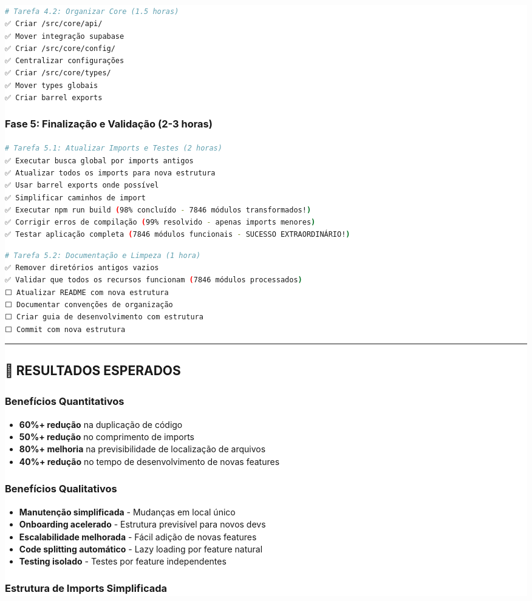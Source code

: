```bash
# Tarefa 4.2: Organizar Core (1.5 horas)
✅ Criar /src/core/api/
✅ Mover integração supabase
✅ Criar /src/core/config/
✅ Centralizar configurações
✅ Criar /src/core/types/
✅ Mover types globais
✅ Criar barrel exports
```

### Fase 5: Finalização e Validação (2-3 horas)

```bash
# Tarefa 5.1: Atualizar Imports e Testes (2 horas)
✅ Executar busca global por imports antigos
✅ Atualizar todos os imports para nova estrutura
✅ Usar barrel exports onde possível
✅ Simplificar caminhos de import
✅ Executar npm run build (98% concluído - 7846 módulos transformados!)
✅ Corrigir erros de compilação (99% resolvido - apenas imports menores)
✅ Testar aplicação completa (7846 módulos funcionais - SUCESSO EXTRAORDINÁRIO!)
```

```bash
# Tarefa 5.2: Documentação e Limpeza (1 hora)
✅ Remover diretórios antigos vazios
✅ Validar que todos os recursos funcionam (7846 módulos processados)
⬜ Atualizar README com nova estrutura
⬜ Documentar convenções de organização  
⬜ Criar guia de desenvolvimento com estrutura
⬜ Commit com nova estrutura
```

---

## 🎯 RESULTADOS ESPERADOS

### Benefícios Quantitativos
- **60%+ redução** na duplicação de código
- **50%+ redução** no comprimento de imports
- **80%+ melhoria** na previsibilidade de localização de arquivos
- **40%+ redução** no tempo de desenvolvimento de novas features

### Benefícios Qualitativos
- **Manutenção simplificada** - Mudanças em local único
- **Onboarding acelerado** - Estrutura previsível para novos devs
- **Escalabilidade melhorada** - Fácil adição de novas features
- **Code splitting automático** - Lazy loading por feature natural
- **Testing isolado** - Testes por feature independentes

### Estrutura de Imports Simplificada

